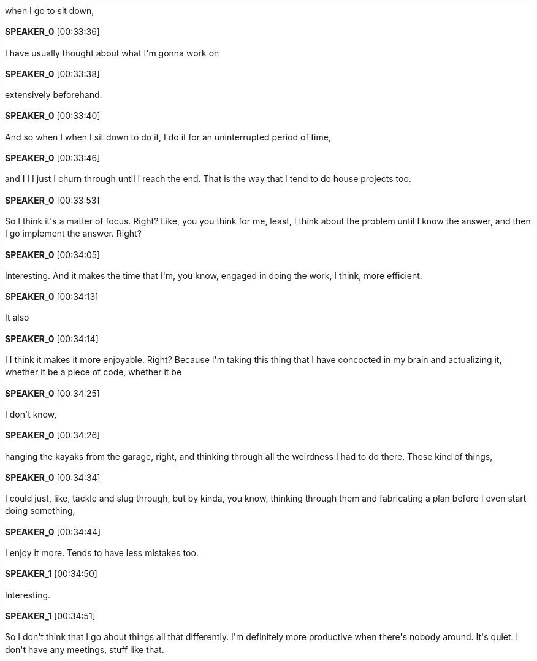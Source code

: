 when I go to sit down,

**SPEAKER_0** [00:33:36]

I have usually thought about what I'm gonna work on

**SPEAKER_0** [00:33:38]

extensively beforehand.

**SPEAKER_0** [00:33:40]

And so when I when I sit down to do it, I do it for an uninterrupted period of time,

**SPEAKER_0** [00:33:46]

and I I I just I churn through until I reach the end. That is the way that I tend to do house projects too.

**SPEAKER_0** [00:33:53]

So I think it's a matter of focus. Right? Like, you you think for me, least, I think about the problem until I know the answer, and then I go implement the answer. Right?

**SPEAKER_0** [00:34:05]

Interesting. And it makes the time that I'm, you know, engaged in doing the work, I think, more efficient.

**SPEAKER_0** [00:34:13]

It also

**SPEAKER_0** [00:34:14]

I I think it makes it more enjoyable. Right? Because I'm taking this thing that I have concocted in my brain and actualizing it, whether it be a piece of code, whether it be

**SPEAKER_0** [00:34:25]

I don't know,

**SPEAKER_0** [00:34:26]

hanging the kayaks from the garage, right, and thinking through all the weirdness I had to do there. Those kind of things,

**SPEAKER_0** [00:34:34]

I could just, like, tackle and slug through, but by kinda, you know, thinking through them and fabricating a plan before I even start doing something,

**SPEAKER_0** [00:34:44]

I enjoy it more. Tends to have less mistakes too.

**SPEAKER_1** [00:34:50]

Interesting.

**SPEAKER_1** [00:34:51]

So I don't think that I go about things all that differently. I'm definitely more productive when there's nobody around. It's quiet. I don't have any meetings, stuff like that.
